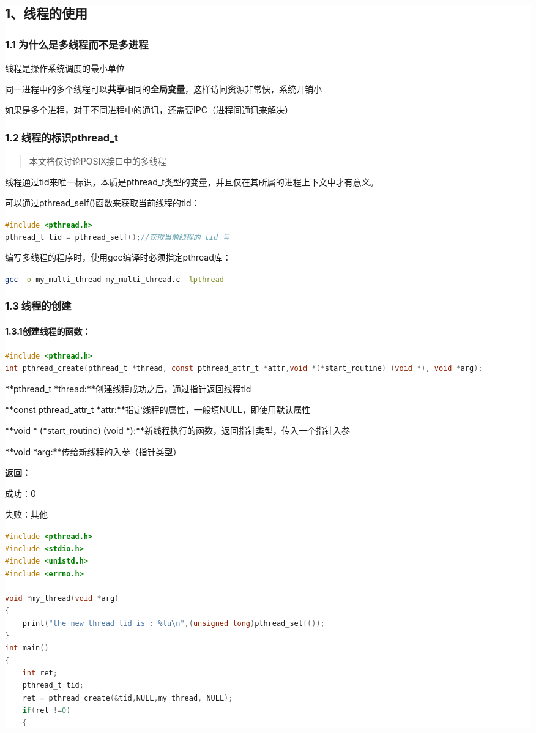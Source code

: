 ## 1、线程的使用

### 1.1 为什么是多线程而不是多进程

线程是操作系统调度的最小单位

同一进程中的多个线程可以**共享**相同的**全局变量**，这样访问资源非常快，系统开销小

如果是多个进程，对于不同进程中的通讯，还需要IPC（进程间通讯来解决）

### 1.2 线程的标识pthread_t

> 本文档仅讨论POSIX接口中的多线程

线程通过tid来唯一标识，本质是pthread_t类型的变量，并且仅在其所属的进程上下文中才有意义。

可以通过pthread_self()函数来获取当前线程的tid：

```c
#include <pthread.h>
pthread_t tid = pthread_self();//获取当前线程的 tid 号
```

编写多线程的程序时，使用gcc编译时必须指定pthread库：

```sh
gcc -o my_multi_thread my_multi_thread.c -lpthread
```

### 1.3 线程的创建

#### 1.3.1**创建线程的函数：**

```c
#include <pthread.h>
int pthread_create(pthread_t *thread, const pthread_attr_t *attr,void *(*start_routine) (void *), void *arg);
```

**pthread_t *thread:**创建线程成功之后，通过指针返回线程tid

**const pthread_attr_t *attr:**指定线程的属性，一般填NULL，即使用默认属性

**void * (*start_routine) (void *):**新线程执行的函数，返回指针类型，传入一个指针入参

**void *arg:**传给新线程的入参（指针类型）

**返回：**

成功：0

失败：其他



```c
#include <pthread.h>
#include <stdio.h>
#include <unistd.h>
#include <errno.h>

void *my_thread(void *arg)
{
    print("the new thread tid is : %lu\n",(unsigned long)pthread_self());
}
int main()
{
    int ret;
    pthread_t tid;
    ret = pthread_create(&tid,NULL,my_thread, NULL);
    if(ret !=0)
    {
```